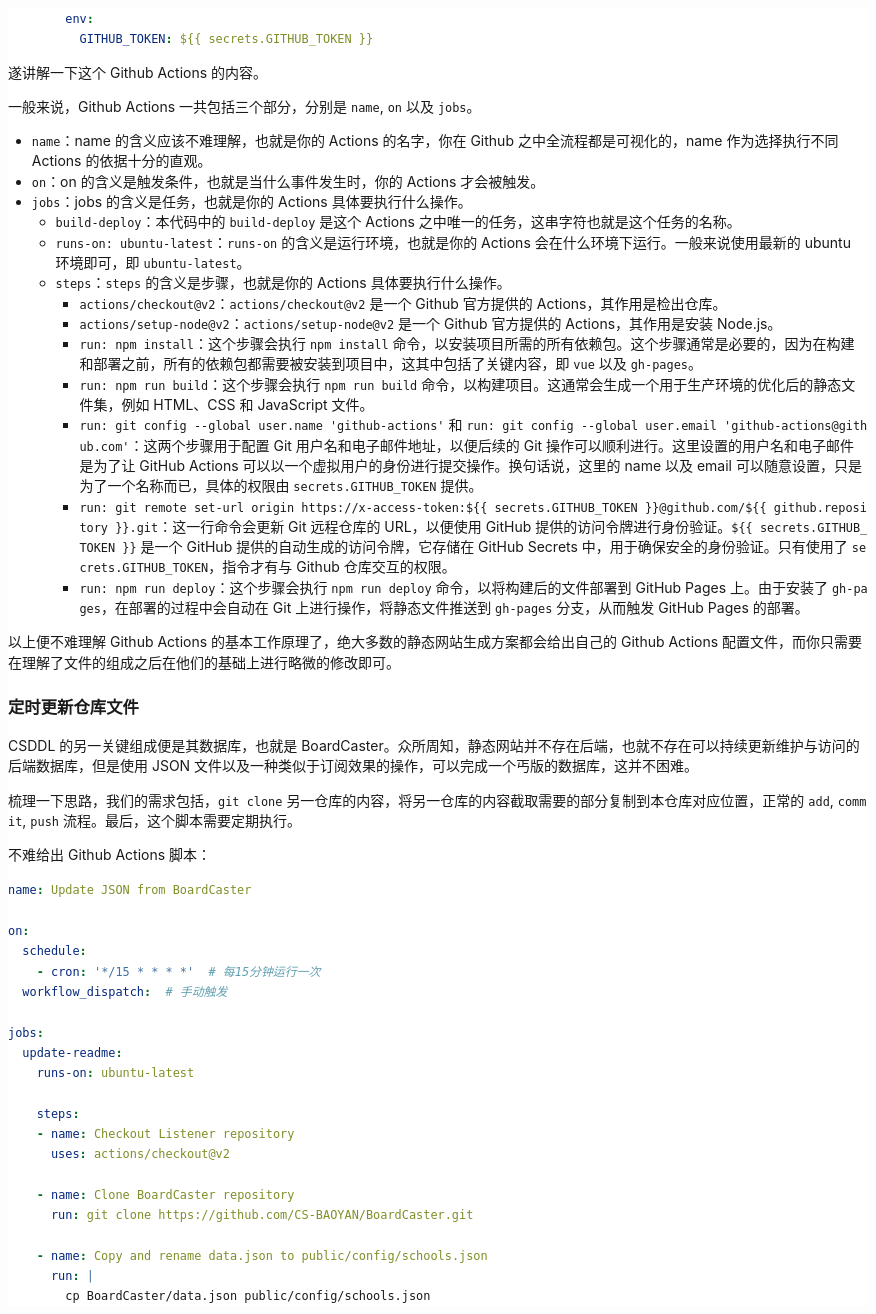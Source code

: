```yml
        env:
          GITHUB_TOKEN: ${{ secrets.GITHUB_TOKEN }}
```

遂讲解一下这个 Github Actions 的内容。

一般来说，Github Actions 一共包括三个部分，分别是 `name`, `on` 以及 `jobs`。

- `name`：name 的含义应该不难理解，也就是你的 Actions 的名字，你在 Github 之中全流程都是可视化的，name 作为选择执行不同 Actions 的依据十分的直观。
- `on`：on 的含义是触发条件，也就是当什么事件发生时，你的 Actions 才会被触发。
- `jobs`：jobs 的含义是任务，也就是你的 Actions 具体要执行什么操作。
  - `build-deploy`：本代码中的 `build-deploy` 是这个 Actions 之中唯一的任务，这串字符也就是这个任务的名称。
  - `runs-on: ubuntu-latest`：`runs-on` 的含义是运行环境，也就是你的 Actions 会在什么环境下运行。一般来说使用最新的 ubuntu 环境即可，即 `ubuntu-latest`。
  - `steps`：`steps` 的含义是步骤，也就是你的 Actions 具体要执行什么操作。
    - `actions/checkout@v2`：`actions/checkout@v2` 是一个 Github 官方提供的 Actions，其作用是检出仓库。
    - `actions/setup-node@v2`：`actions/setup-node@v2` 是一个 Github 官方提供的 Actions，其作用是安装 Node.js。
    - `run: npm install`：这个步骤会执行 `npm install` 命令，以安装项目所需的所有依赖包。这个步骤通常是必要的，因为在构建和部署之前，所有的依赖包都需要被安装到项目中，这其中包括了关键内容，即 `vue` 以及 `gh-pages`。
    - `run: npm run build`：这个步骤会执行 `npm run build` 命令，以构建项目。这通常会生成一个用于生产环境的优化后的静态文件集，例如 HTML、CSS 和 JavaScript 文件。
    - `run: git config --global user.name 'github-actions'` 和 `run: git config --global user.email 'github-actions@github.com'`：这两个步骤用于配置 Git 用户名和电子邮件地址，以便后续的 Git 操作可以顺利进行。这里设置的用户名和电子邮件是为了让 GitHub Actions 可以以一个虚拟用户的身份进行提交操作。换句话说，这里的 name 以及 email 可以随意设置，只是为了一个名称而已，具体的权限由 `secrets.GITHUB_TOKEN` 提供。
    - `run: git remote set-url origin https://x-access-token:${{ secrets.GITHUB_TOKEN }}@github.com/${{ github.repository }}.git`：这一行命令会更新 Git 远程仓库的 URL，以便使用 GitHub 提供的访问令牌进行身份验证。`${{ secrets.GITHUB_TOKEN }}` 是一个 GitHub 提供的自动生成的访问令牌，它存储在 GitHub Secrets 中，用于确保安全的身份验证。只有使用了 `secrets.GITHUB_TOKEN`，指令才有与 Github 仓库交互的权限。
    - `run: npm run deploy`：这个步骤会执行 `npm run deploy` 命令，以将构建后的文件部署到 GitHub Pages 上。由于安装了 `gh-pages`，在部署的过程中会自动在 Git 上进行操作，将静态文件推送到 `gh-pages` 分支，从而触发 GitHub Pages 的部署。

以上便不难理解 Github Actions 的基本工作原理了，绝大多数的静态网站生成方案都会给出自己的 Github Actions 配置文件，而你只需要在理解了文件的组成之后在他们的基础上进行略微的修改即可。

### 定时更新仓库文件

CSDDL 的另一关键组成便是其数据库，也就是 BoardCaster。众所周知，静态网站并不存在后端，也就不存在可以持续更新维护与访问的后端数据库，但是使用 JSON 文件以及一种类似于订阅效果的操作，可以完成一个丐版的数据库，这并不困难。

梳理一下思路，我们的需求包括，`git clone` 另一仓库的内容，将另一仓库的内容截取需要的部分复制到本仓库对应位置，正常的 `add`, `commit`, `push` 流程。最后，这个脚本需要定期执行。

不难给出 Github Actions 脚本：

```yml
name: Update JSON from BoardCaster

on:
  schedule:
    - cron: '*/15 * * * *'  # 每15分钟运行一次
  workflow_dispatch:  # 手动触发

jobs:
  update-readme:
    runs-on: ubuntu-latest

    steps:
    - name: Checkout Listener repository
      uses: actions/checkout@v2

    - name: Clone BoardCaster repository
      run: git clone https://github.com/CS-BAOYAN/BoardCaster.git

    - name: Copy and rename data.json to public/config/schools.json
      run: |
        cp BoardCaster/data.json public/config/schools.json
```